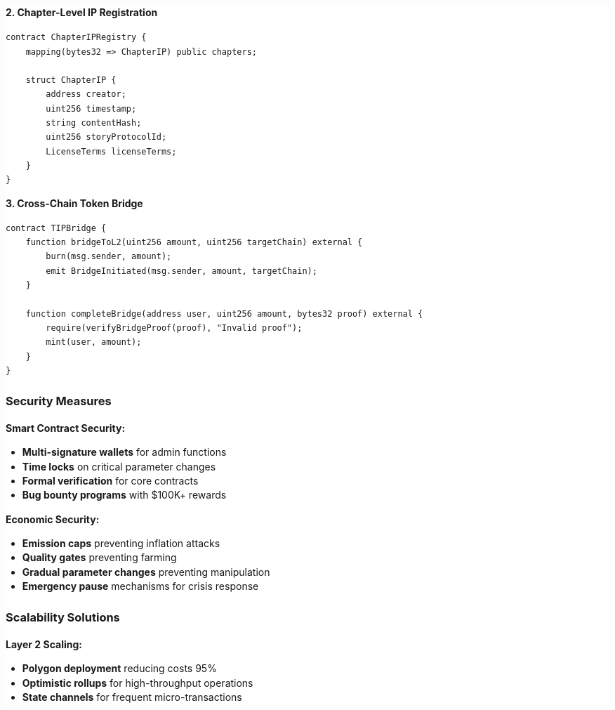 **2. Chapter-Level IP Registration**

```solidity
contract ChapterIPRegistry {
    mapping(bytes32 => ChapterIP) public chapters;

    struct ChapterIP {
        address creator;
        uint256 timestamp;
        string contentHash;
        uint256 storyProtocolId;
        LicenseTerms licenseTerms;
    }
}
```

**3. Cross-Chain Token Bridge**

```solidity
contract TIPBridge {
    function bridgeToL2(uint256 amount, uint256 targetChain) external {
        burn(msg.sender, amount);
        emit BridgeInitiated(msg.sender, amount, targetChain);
    }

    function completeBridge(address user, uint256 amount, bytes32 proof) external {
        require(verifyBridgeProof(proof), "Invalid proof");
        mint(user, amount);
    }
}
```

### **Security Measures**

**Smart Contract Security:**

- **Multi-signature wallets** for admin functions
- **Time locks** on critical parameter changes
- **Formal verification** for core contracts
- **Bug bounty programs** with $100K+ rewards

**Economic Security:**

- **Emission caps** preventing inflation attacks
- **Quality gates** preventing farming
- **Gradual parameter changes** preventing manipulation
- **Emergency pause** mechanisms for crisis response

### **Scalability Solutions**

**Layer 2 Scaling:**

- **Polygon deployment** reducing costs 95%
- **Optimistic rollups** for high-throughput operations
- **State channels** for frequent micro-transactions
